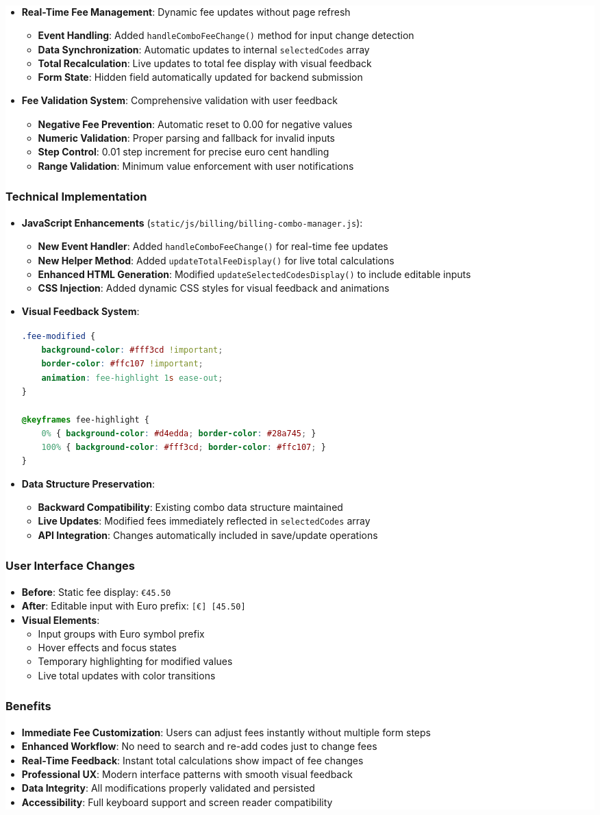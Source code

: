 - **Real-Time Fee Management**: Dynamic fee updates without page refresh
  - **Event Handling**: Added `handleComboFeeChange()` method for input change detection
  - **Data Synchronization**: Automatic updates to internal `selectedCodes` array
  - **Total Recalculation**: Live updates to total fee display with visual feedback
  - **Form State**: Hidden field automatically updated for backend submission

- **Fee Validation System**: Comprehensive validation with user feedback
  - **Negative Fee Prevention**: Automatic reset to 0.00 for negative values
  - **Numeric Validation**: Proper parsing and fallback for invalid inputs
  - **Step Control**: 0.01 step increment for precise euro cent handling
  - **Range Validation**: Minimum value enforcement with user notifications

### Technical Implementation

- **JavaScript Enhancements** (`static/js/billing/billing-combo-manager.js`):
  - **New Event Handler**: Added `handleComboFeeChange()` for real-time fee updates
  - **New Helper Method**: Added `updateTotalFeeDisplay()` for live total calculations
  - **Enhanced HTML Generation**: Modified `updateSelectedCodesDisplay()` to include editable inputs
  - **CSS Injection**: Added dynamic CSS styles for visual feedback and animations

- **Visual Feedback System**:

  ```css
  .fee-modified {
      background-color: #fff3cd !important;
      border-color: #ffc107 !important;
      animation: fee-highlight 1s ease-out;
  }
  
  @keyframes fee-highlight {
      0% { background-color: #d4edda; border-color: #28a745; }
      100% { background-color: #fff3cd; border-color: #ffc107; }
  }
  ```

- **Data Structure Preservation**:
  - **Backward Compatibility**: Existing combo data structure maintained
  - **Live Updates**: Modified fees immediately reflected in `selectedCodes` array
  - **API Integration**: Changes automatically included in save/update operations

### User Interface Changes

- **Before**: Static fee display: `€45.50`
- **After**: Editable input with Euro prefix: `[€] [45.50]`
- **Visual Elements**:
  - Input groups with Euro symbol prefix
  - Hover effects and focus states
  - Temporary highlighting for modified values
  - Live total updates with color transitions

### Benefits

- **Immediate Fee Customization**: Users can adjust fees instantly without multiple form steps
- **Enhanced Workflow**: No need to search and re-add codes just to change fees
- **Real-Time Feedback**: Instant total calculations show impact of fee changes
- **Professional UX**: Modern interface patterns with smooth visual feedback
- **Data Integrity**: All modifications properly validated and persisted
- **Accessibility**: Full keyboard support and screen reader compatibility
